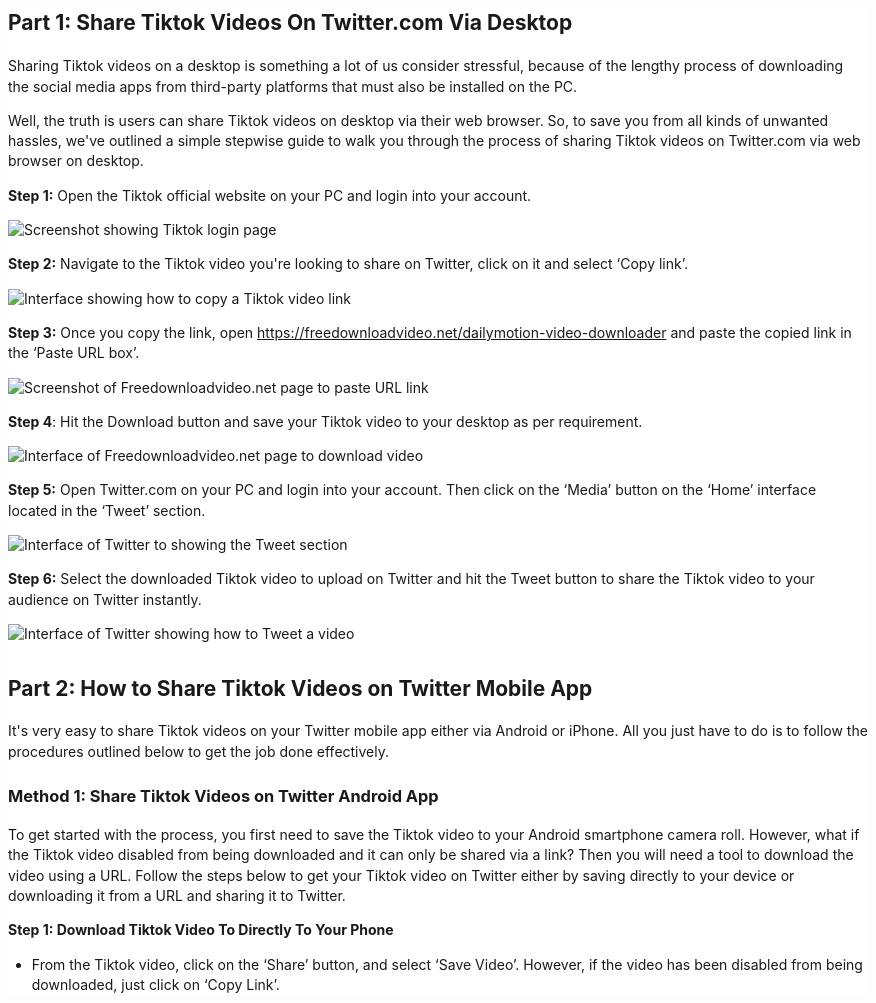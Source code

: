 ## Part 1: Share Tiktok Videos On Twitter.com Via Desktop

Sharing Tiktok videos on a desktop is something a lot of us consider stressful, because of the lengthy process of downloading the social media apps from third-party platforms that must also be installed on the PC.

Well, the truth is users can share Tiktok videos on desktop via their web browser. So, to save you from all kinds of unwanted hassles, we've outlined a simple stepwise guide to walk you through the process of sharing Tiktok videos on Twitter.com via web browser on desktop.

**Step 1:** Open the Tiktok official website on your PC and login into your account.

![Screenshot showing Tiktok login page](https://images.wondershare.com/filmora/article-images/2022/02/share-tiktok-video-on-twitter-1.jpg)

**Step 2:** Navigate to the Tiktok video you're looking to share on Twitter, click on it and select ‘Copy link’.

![Interface showing how to copy a Tiktok video link](https://images.wondershare.com/filmora/article-images/2022/02/share-tiktok-video-on-twitter-2.jpg)

**Step 3:** Once you copy the link, open <https://freedownloadvideo.net/dailymotion-video-downloader> and paste the copied link in the ‘Paste URL box’.

![Screenshot of Freedownloadvideo.net page to paste URL link](https://images.wondershare.com/filmora/article-images/2022/02/share-tiktok-video-on-twitter-3.jpg)

**Step 4**: Hit the Download button and save your Tiktok video to your desktop as per requirement.

![Interface of Freedownloadvideo.net page to download video](https://images.wondershare.com/filmora/article-images/2022/02/share-tiktok-video-on-twitter-4.jpg)

**Step 5:** Open Twitter.com on your PC and login into your account. Then click on the ‘Media’ button on the ‘Home’ interface located in the ‘Tweet’ section.

![Interface of Twitter to showing the Tweet section](https://images.wondershare.com/filmora/article-images/2022/02/share-tiktok-video-on-twitter-5.jpg)

**Step 6:** Select the downloaded Tiktok video to upload on Twitter and hit the Tweet button to share the Tiktok video to your audience on Twitter instantly.

![Interface of Twitter showing how to Tweet a video](https://images.wondershare.com/filmora/article-images/2022/02/share-tiktok-video-on-twitter-6.jpg)

## Part 2: How to Share Tiktok Videos on Twitter Mobile App

It's very easy to share Tiktok videos on your Twitter mobile app either via Android or iPhone. All you just have to do is to follow the procedures outlined below to get the job done effectively.

### Method 1: Share Tiktok Videos on Twitter Android App

To get started with the process, you first need to save the Tiktok video to your Android smartphone camera roll. However, what if the Tiktok video disabled from being downloaded and it can only be shared via a link? Then you will need a tool to download the video using a URL. Follow the steps below to get your Tiktok video on Twitter either by saving directly to your device or downloading it from a URL and sharing it to Twitter.

**Step 1: Download Tiktok Video To Directly To Your Phone**

* From the Tiktok video, click on the ‘Share’ button, and select ‘Save Video’. However, if the video has been disabled from being downloaded, just click on ‘Copy Link’.
